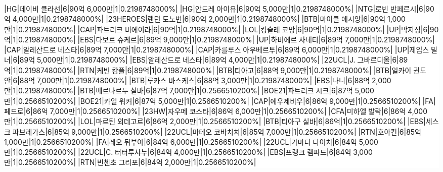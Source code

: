 |HG|데이비 클라선|6|90억 6,000만|1|0.2198748000%|
|HG|안드레 아이유|6|90억 5,000만|1|0.2198748000%|
|NTG|로빈 반페르시|6|90억 4,000만|1|0.2198748000%|
|23HEROES|랜던 도노번|6|90억 2,000만|1|0.2198748000%|
|BTB|마이클 에시앙|6|90억 1,000만|1|0.2198748000%|
|CAP|파트리크 비에이라|6|90억|1|0.2198748000%|
|LOL|킹슬레 코망|6|90억|1|0.2198748000%|
|UP|박지성|6|90억|1|0.2198748000%|
|EBS|다보르 슈케르|6|89억 9,000만|1|0.2198748000%|
|UP|하비에르 사네티|6|89억 7,000만|1|0.2198748000%|
|CAP|알레산드로 네스타|6|89억 7,000만|1|0.2198748000%|
|CAP|카를루스 아우베르투|6|89억 6,000만|1|0.2198748000%|
|UP|제임스 밀너|6|89억 5,000만|1|0.2198748000%|
|EBS|알레산드로 네스타|6|89억 4,000만|1|0.2198748000%|
|22UCL|J. 그바르디올|6|89억|1|0.2198748000%|
|RTN|케빈 캄플|6|89억|1|0.2198748000%|
|BTB|티아고|6|88억 9,000만|1|0.2198748000%|
|BTB|일카이 귄도안|6|88억 7,000만|1|0.2198748000%|
|BTB|루카스 바스케스|6|88억 3,000만|1|0.2198748000%|
|EBS|나니|6|88억 2,000만|1|0.2198748000%|
|BTB|베르나르두 실바|6|87억 7,000만|1|0.2566510200%|
|BOE21|파트리크 시크|6|87억 5,000만|1|0.2566510200%|
|BOE21|카일 워커|6|87억 5,000만|1|0.2566510200%|
|CAP|에우제비우|6|86억 9,000만|1|0.2566510200%|
|FA|페드로|6|86억 7,000만|1|0.2566510200%|
|23HW|자우메 코스타|6|86억 6,000만|1|0.2566510200%|
|CFA|미하엘 발락|6|86억 4,000만|1|0.2566510200%|
|LOL|마르틴 외데고르|6|86억 2,000만|1|0.2566510200%|
|BTB|티아구 실바|6|86억|1|0.2566510200%|
|EBS|세스크 파브레가스|6|85억 9,000만|1|0.2566510200%|
|22UCL|마테오 코바치치|6|85억 7,000만|1|0.2566510200%|
|RTN|호아킨|6|85억 1,000만|1|0.2566510200%|
|FA|레오 뒤부아|6|84억 6,000만|1|0.2566510200%|
|22UCL|가마다 다이치|6|84억 5,000만|1|0.2566510200%|
|22UCL|C. 터터루샤누|6|84억 4,000만|1|0.2566510200%|
|EBS|프랭크 램파드|6|84억 3,000만|1|0.2566510200%|
|RTN|빈첸초 그리포|6|84억 2,000만|1|0.2566510200%|